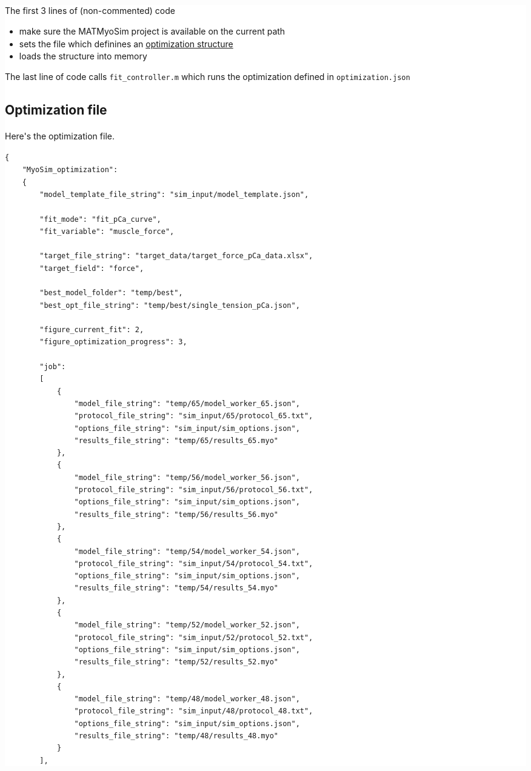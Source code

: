 The first 3 lines of (non-commented) code
+ make sure the MATMyoSim project is available on the current path
+ sets the file which definines an [optimization structure](..\..\structures\optimization_structure.html)  
+ loads the structure into memory

The last line of code calls `fit_controller.m` which runs the optimization defined in `optimization.json`

## Optimization file

Here's the optimization file.

````
{
	"MyoSim_optimization":
	{
        "model_template_file_string": "sim_input/model_template.json",

        "fit_mode": "fit_pCa_curve",
        "fit_variable": "muscle_force",

        "target_file_string": "target_data/target_force_pCa_data.xlsx",
        "target_field": "force",
        
        "best_model_folder": "temp/best",
        "best_opt_file_string": "temp/best/single_tension_pCa.json",

        "figure_current_fit": 2,
        "figure_optimization_progress": 3, 
        
        "job":
        [
            {
                "model_file_string": "temp/65/model_worker_65.json",
                "protocol_file_string": "sim_input/65/protocol_65.txt",
                "options_file_string": "sim_input/sim_options.json",
                "results_file_string": "temp/65/results_65.myo"
            },
            {
                "model_file_string": "temp/56/model_worker_56.json",
                "protocol_file_string": "sim_input/56/protocol_56.txt",
                "options_file_string": "sim_input/sim_options.json",
                "results_file_string": "temp/56/results_56.myo"
            },
            {
                "model_file_string": "temp/54/model_worker_54.json",
                "protocol_file_string": "sim_input/54/protocol_54.txt",
                "options_file_string": "sim_input/sim_options.json",
                "results_file_string": "temp/54/results_54.myo"
            },
            {
                "model_file_string": "temp/52/model_worker_52.json",
                "protocol_file_string": "sim_input/52/protocol_52.txt",
                "options_file_string": "sim_input/sim_options.json",
                "results_file_string": "temp/52/results_52.myo"
            },
            {
                "model_file_string": "temp/48/model_worker_48.json",
                "protocol_file_string": "sim_input/48/protocol_48.txt",
                "options_file_string": "sim_input/sim_options.json",
                "results_file_string": "temp/48/results_48.myo"
            }
        ],
````